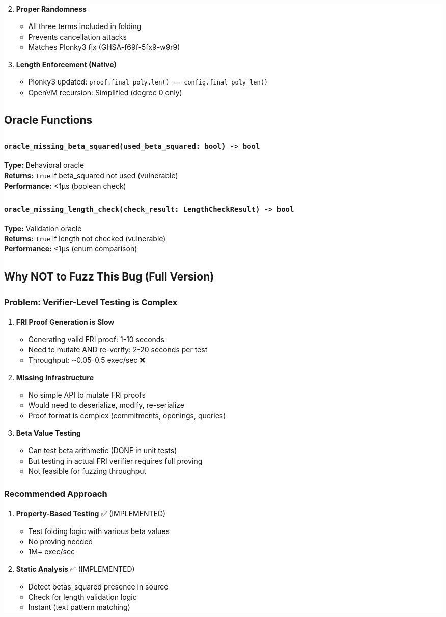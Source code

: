 2. **Proper Randomness**
   - All three terms included in folding
   - Prevents cancellation attacks
   - Matches Plonky3 fix (GHSA-f69f-5fx9-w9r9)

3. **Length Enforcement (Native)**
   - Plonky3 updated: `proof.final_poly.len() == config.final_poly_len()`
   - OpenVM recursion: Simplified (degree 0 only)

## Oracle Functions

### `oracle_missing_beta_squared(used_beta_squared: bool) -> bool`
**Type:** Behavioral oracle  
**Returns:** `true` if beta_squared not used (vulnerable)  
**Performance:** <1μs (boolean check)

### `oracle_missing_length_check(check_result: LengthCheckResult) -> bool`
**Type:** Validation oracle  
**Returns:** `true` if length not checked (vulnerable)  
**Performance:** <1μs (enum comparison)

## Why NOT to Fuzz This Bug (Full Version)

### Problem: Verifier-Level Testing is Complex

1. **FRI Proof Generation is Slow**
   - Generating valid FRI proof: 1-10 seconds
   - Need to mutate AND re-verify: 2-20 seconds per test
   - Throughput: ~0.05-0.5 exec/sec ❌

2. **Missing Infrastructure**
   - No simple API to mutate FRI proofs
   - Would need to deserialize, modify, re-serialize
   - Proof format is complex (commitments, openings, queries)

3. **Beta Value Testing**
   - Can test beta arithmetic (DONE in unit tests)
   - But testing in actual FRI verifier requires full proving
   - Not feasible for fuzzing throughput

### Recommended Approach

1. **Property-Based Testing** ✅ (IMPLEMENTED)
   - Test folding logic with various beta values
   - No proving needed
   - 1M+ exec/sec

2. **Static Analysis** ✅ (IMPLEMENTED)
   - Detect betas_squared presence in source
   - Check for length validation logic
   - Instant (text pattern matching)
